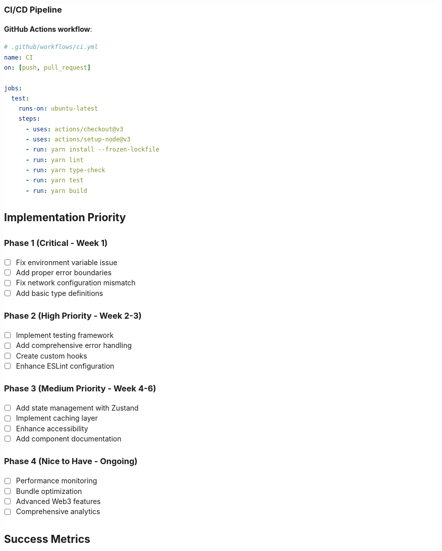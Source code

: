 ### CI/CD Pipeline

**GitHub Actions workflow**:
```yaml
# .github/workflows/ci.yml
name: CI
on: [push, pull_request]

jobs:
  test:
    runs-on: ubuntu-latest
    steps:
      - uses: actions/checkout@v3
      - uses: actions/setup-node@v3
      - run: yarn install --frozen-lockfile
      - run: yarn lint
      - run: yarn type-check  
      - run: yarn test
      - run: yarn build
```

## Implementation Priority

### Phase 1 (Critical - Week 1)
- [ ] Fix environment variable issue
- [ ] Add proper error boundaries
- [ ] Fix network configuration mismatch
- [ ] Add basic type definitions

### Phase 2 (High Priority - Week 2-3)  
- [ ] Implement testing framework
- [ ] Add comprehensive error handling
- [ ] Create custom hooks
- [ ] Enhance ESLint configuration

### Phase 3 (Medium Priority - Week 4-6)
- [ ] Add state management with Zustand
- [ ] Implement caching layer
- [ ] Enhance accessibility
- [ ] Add component documentation

### Phase 4 (Nice to Have - Ongoing)
- [ ] Performance monitoring
- [ ] Bundle optimization
- [ ] Advanced Web3 features
- [ ] Comprehensive analytics

## Success Metrics
